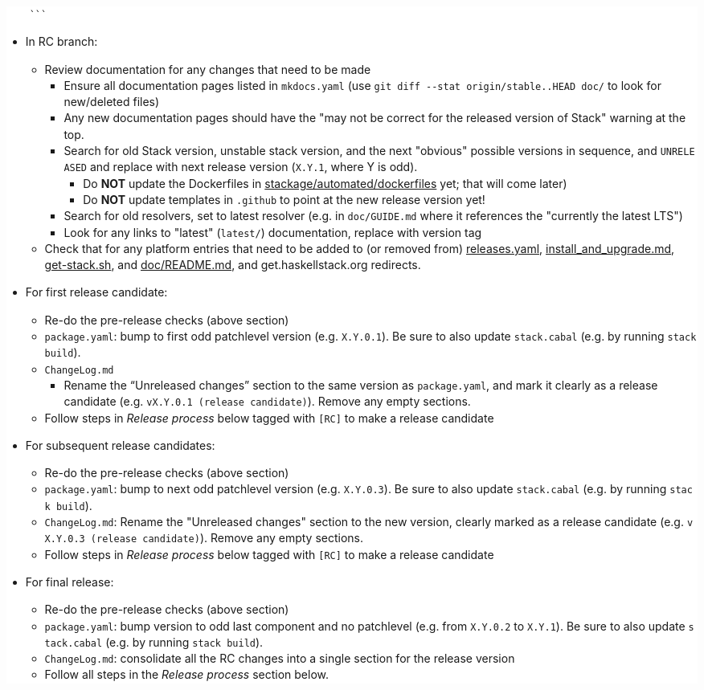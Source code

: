         ```

* In RC branch:
    * Review documentation for any changes that need to be made
        * Ensure all documentation pages listed in `mkdocs.yaml` (use `git diff
          --stat origin/stable..HEAD doc/` to look for new/deleted files)
        * Any new documentation pages should have the "may not be correct for
          the released version of Stack" warning at the top.
        * Search for old Stack version, unstable stack version, and the next
          "obvious" possible versions in sequence, and
          `UNRELEASED` and replace with next release version (`X.Y.1`, where Y
          is odd).
            * Do **NOT** update the Dockerfiles in
              [stackage/automated/dockerfiles](https://github.com/commercialhaskell/stackage/tree/master/automated/dockerfiles/)
              yet; that will come later)
            * Do **NOT** update templates in `.github` to point at the new
              release version yet!
        * Search for old resolvers, set to latest resolver (e.g. in
          `doc/GUIDE.md` where it references the "currently the latest LTS")
        * Look for any links to "latest" (`latest/`) documentation, replace with
          version tag
    * Check that for any platform entries that need to be added to (or removed
      from)
      [releases.yaml](https://github.com/fpco/stackage-content/blob/master/stack/releases.yaml),
      [install_and_upgrade.md](https://github.com/commercialhaskell/stack/blob/master/doc/install_and_upgrade.md),
      [get-stack.sh](https://github.com/commercialhaskell/stack/blob/master/etc/scripts/get-stack.sh),
      and [doc/README.md](https://github.com/commercialhaskell/stack/blob/master/doc/README.md),
      and get.haskellstack.org redirects.

* For first release candidate:
    * Re-do the pre-release checks (above section)
    * `package.yaml`: bump to first odd patchlevel version (e.g. `X.Y.0.1`). Be
      sure to also update `stack.cabal` (e.g. by running `stack build`).
    * `ChangeLog.md`
        - Rename the “Unreleased changes” section to the same version as
          `package.yaml`, and mark it clearly as a release candidate (e.g.
          `vX.Y.0.1 (release candidate)`). Remove any empty sections.
    * Follow steps in *Release process* below tagged with `[RC]` to make a
      release candidate

* For subsequent release candidates:
    * Re-do the pre-release checks (above section)
    * `package.yaml`: bump to next odd patchlevel version (e.g. `X.Y.0.3`). Be
      sure to also update `stack.cabal` (e.g. by running `stack build`).
    * `ChangeLog.md`: Rename the "Unreleased changes" section to the new
      version, clearly marked as a release candidate (e.g.
      `vX.Y.0.3 (release candidate)`). Remove any empty sections.
    * Follow steps in *Release process* below tagged with `[RC]` to make a
      release candidate

* For final release:
    * Re-do the pre-release checks (above section)
    * `package.yaml`: bump version to odd last component and no patchlevel
      (e.g. from `X.Y.0.2` to `X.Y.1`). Be sure to also update `stack.cabal`
      (e.g. by running `stack build`).
    * `ChangeLog.md`: consolidate all the RC changes into a single section for
      the release version
    * Follow all steps in the *Release process* section below.
